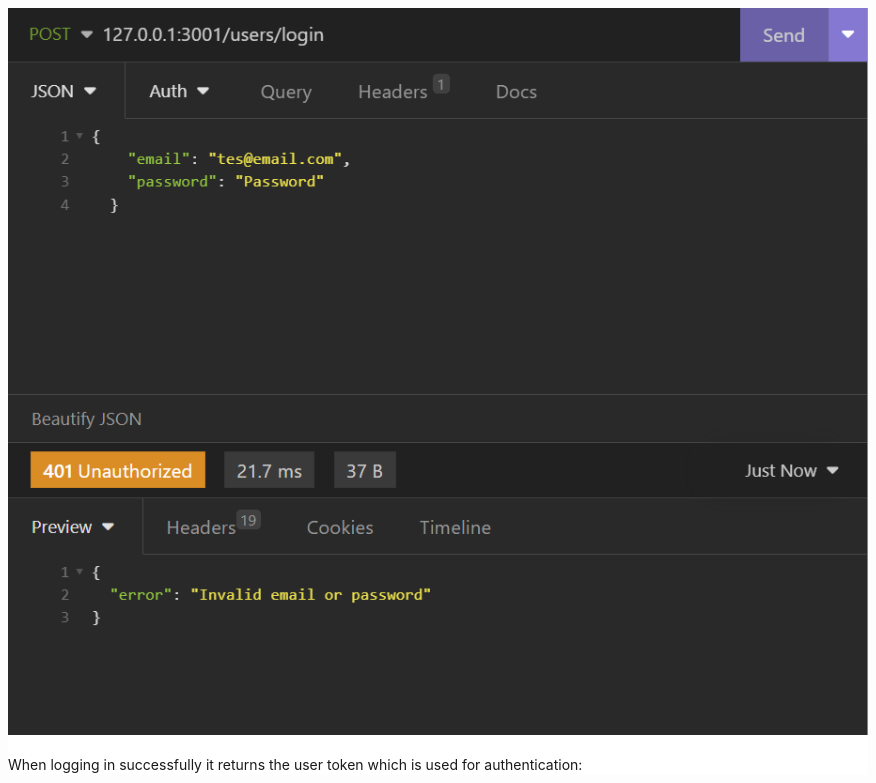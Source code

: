 ![Alt text](docs/Backend-testing/Users/Login-invalid.png)

When logging in successfully it returns the user token which is used for authentication:
